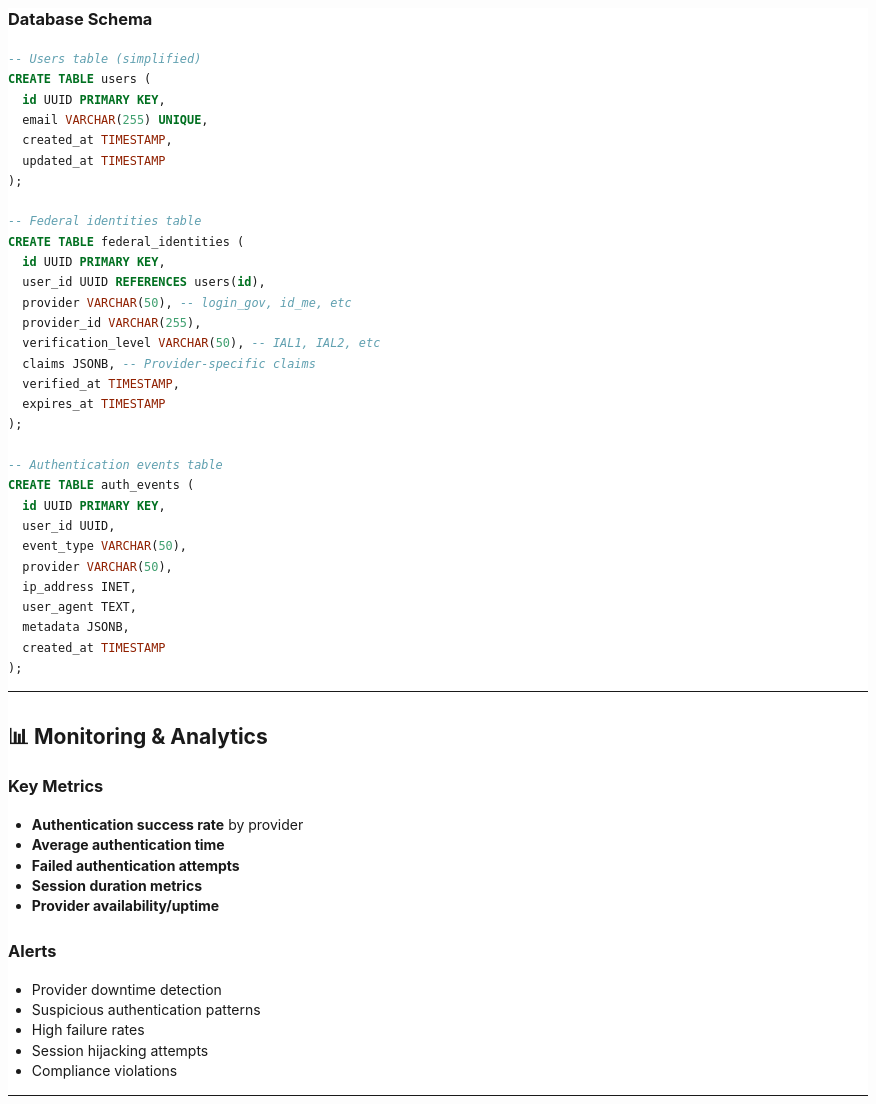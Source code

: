 ### Database Schema
```sql
-- Users table (simplified)
CREATE TABLE users (
  id UUID PRIMARY KEY,
  email VARCHAR(255) UNIQUE,
  created_at TIMESTAMP,
  updated_at TIMESTAMP
);

-- Federal identities table
CREATE TABLE federal_identities (
  id UUID PRIMARY KEY,
  user_id UUID REFERENCES users(id),
  provider VARCHAR(50), -- login_gov, id_me, etc
  provider_id VARCHAR(255),
  verification_level VARCHAR(50), -- IAL1, IAL2, etc
  claims JSONB, -- Provider-specific claims
  verified_at TIMESTAMP,
  expires_at TIMESTAMP
);

-- Authentication events table
CREATE TABLE auth_events (
  id UUID PRIMARY KEY,
  user_id UUID,
  event_type VARCHAR(50),
  provider VARCHAR(50),
  ip_address INET,
  user_agent TEXT,
  metadata JSONB,
  created_at TIMESTAMP
);
```

---

## 📊 Monitoring & Analytics

### Key Metrics
- **Authentication success rate** by provider
- **Average authentication time**
- **Failed authentication attempts**
- **Session duration metrics**
- **Provider availability/uptime**

### Alerts
- Provider downtime detection
- Suspicious authentication patterns
- High failure rates
- Session hijacking attempts
- Compliance violations

---